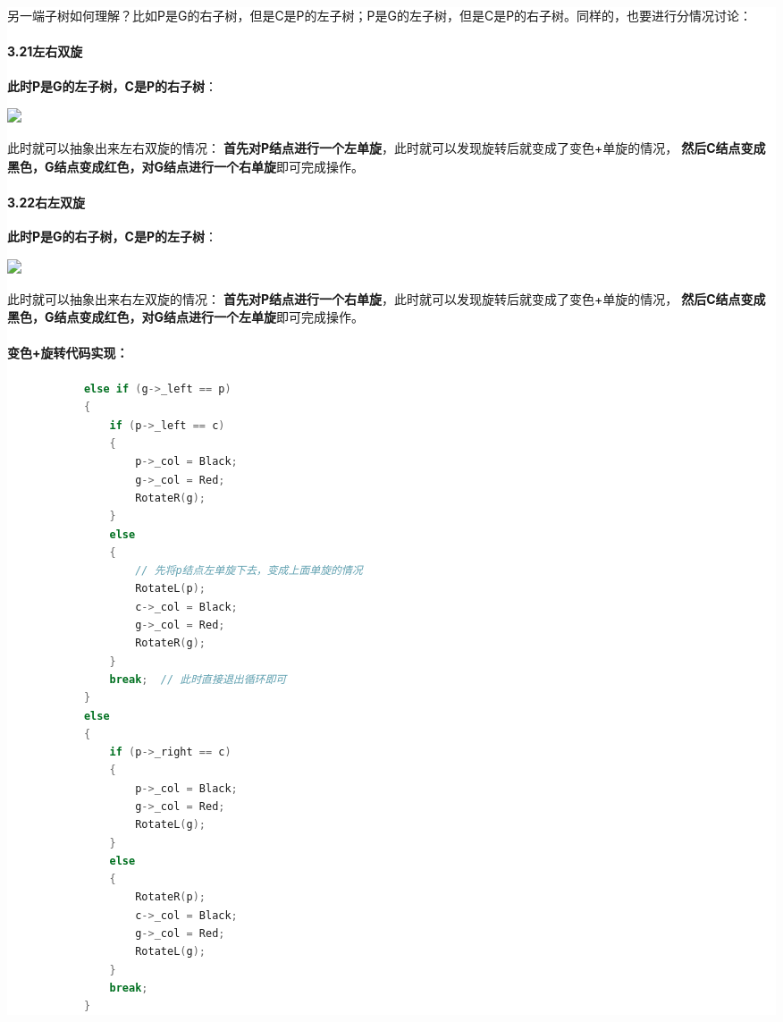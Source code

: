 另一端子树如何理解？比如P是G的右子树，但是C是P的左子树；P是G的左子树，但是C是P的右子树。同样的，也要进行分情况讨论：

#### 3.21左右双旋

**此时P是G的左子树，C是P的右子树**：

![](https://img-blog.csdnimg.cn/f9a25ead3c924c8ea38edc7fc1b818ac.png)

此时就可以抽象出来左右双旋的情况： **首先对P结点进行一个左单旋**，此时就可以发现旋转后就变成了变色+单旋的情况， **然后C结点变成黑色，G结点变成红色，对G结点进行一个右单旋**即可完成操作。

#### 3.22右左双旋

**此时P是G的右子树，C是P的左子树**：

![](https://img-blog.csdnimg.cn/3275ee1bb1cb4682bebc5b8dd6e6b2db.png)

此时就可以抽象出来右左双旋的情况： **首先对P结点进行一个右单旋**，此时就可以发现旋转后就变成了变色+单旋的情况， **然后C结点变成黑色，G结点变成红色，对G结点进行一个左单旋**即可完成操作。

#### 变色+旋转代码实现：

```cpp
			else if (g->_left == p)
			{
				if (p->_left == c)
				{
					p->_col = Black;
					g->_col = Red;
					RotateR(g);
				}
				else
				{
					// 先将p结点左单旋下去，变成上面单旋的情况
					RotateL(p);
					c->_col = Black;
					g->_col = Red;
					RotateR(g);
				}
				break;  // 此时直接退出循环即可
			}
			else
			{
				if (p->_right == c)
				{
					p->_col = Black;
					g->_col = Red;
					RotateL(g);
				}
				else
				{
					RotateR(p);
					c->_col = Black;
					g->_col = Red;
					RotateL(g);
				}
				break;
			}
```

